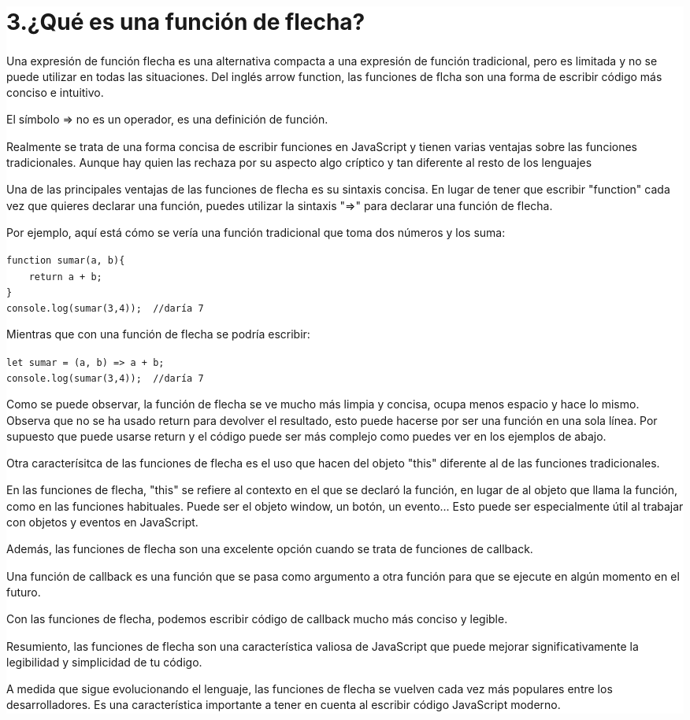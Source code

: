 # 3.¿Qué es una función de flecha?

Una expresión de función flecha es una alternativa compacta a una expresión de función tradicional, pero es limitada y no se puede utilizar en todas las situaciones. Del inglés arrow function, las funciones de flcha son una forma de escribir código más conciso e intuitivo.

El símbolo => no es un operador, es una definición de función.

Realmente se trata de una forma concisa de escribir funciones en JavaScript y tienen varias ventajas sobre las funciones tradicionales. Aunque hay quien las rechaza por su aspecto algo críptico y tan diferente al resto de los lenguajes

Una de las principales ventajas de las funciones de flecha es su sintaxis concisa. En lugar de tener que escribir "function" cada vez que quieres declarar una función, puedes utilizar la sintaxis "=>" para declarar una función de flecha.

Por ejemplo, aquí está cómo se vería una función tradicional que toma dos números y los suma:

~~~                      
function sumar(a, b){
	return a + b;                       
}                      
console.log(sumar(3,4));  //daría 7
~~~                      
Mientras que con una función de flecha se podría escribir:

~~~
let sumar = (a, b) => a + b;                      
console.log(sumar(3,4));  //daría 7
~~~
                      
Como se puede observar, la función de flecha se ve mucho más limpia y concisa, ocupa menos espacio y hace lo mismo. Observa que no se ha usado return para devolver el resultado, esto puede hacerse por ser una función en una sola línea. Por supuesto que puede usarse return y el código puede ser más complejo como puedes ver en los ejemplos de abajo.

Otra caracterísitca de las funciones de flecha es el uso que hacen del objeto "this" diferente al de las funciones tradicionales.

En las funciones de flecha, "this" se refiere al contexto en el que se declaró la función, en lugar de al objeto que llama la función, como en las funciones habituales. Puede ser el objeto window, un botón, un evento... Esto puede ser especialmente útil al trabajar con objetos y eventos en JavaScript.

Además, las funciones de flecha son una excelente opción cuando se trata de funciones de callback.

Una función de callback es una función que se pasa como argumento a otra función para que se ejecute en algún momento en el futuro.

Con las funciones de flecha, podemos escribir código de callback mucho más conciso y legible.

Resumiento, las funciones de flecha son una característica valiosa de JavaScript que puede mejorar significativamente la legibilidad y simplicidad de tu código.

A medida que sigue evolucionando el lenguaje, las funciones de flecha se vuelven cada vez más populares entre los desarrolladores. Es una característica importante a tener en cuenta al escribir código JavaScript moderno.
